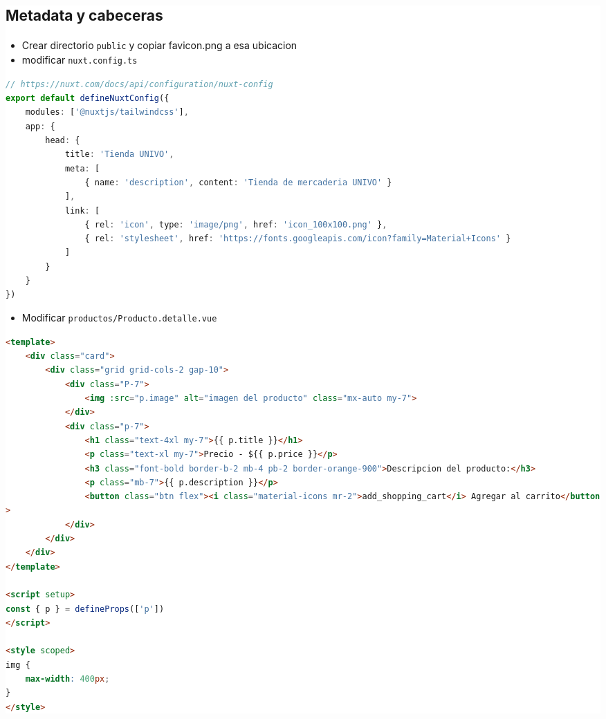   

## Metadata y cabeceras

- Crear directorio `public` y copiar favicon.png a esa ubicacion
- modificar `nuxt.config.ts` 

```ts
// https://nuxt.com/docs/api/configuration/nuxt-config
export default defineNuxtConfig({
    modules: ['@nuxtjs/tailwindcss'],
    app: {
        head: {
            title: 'Tienda UNIVO',
            meta: [
                { name: 'description', content: 'Tienda de mercaderia UNIVO' }
            ],
            link: [
                { rel: 'icon', type: 'image/png', href: 'icon_100x100.png' },
                { rel: 'stylesheet', href: 'https://fonts.googleapis.com/icon?family=Material+Icons' }
            ]
        }
    }
})

```

- Modificar `productos/Producto.detalle.vue`

```html
<template>
    <div class="card">
        <div class="grid grid-cols-2 gap-10">
            <div class="P-7">
                <img :src="p.image" alt="imagen del producto" class="mx-auto my-7">
            </div>
            <div class="p-7">
                <h1 class="text-4xl my-7">{{ p.title }}</h1>
                <p class="text-xl my-7">Precio - ${{ p.price }}</p>
                <h3 class="font-bold border-b-2 mb-4 pb-2 border-orange-900">Descripcion del producto:</h3>
                <p class="mb-7">{{ p.description }}</p>
                <button class="btn flex"><i class="material-icons mr-2">add_shopping_cart</i> Agregar al carrito</button>
            </div>
        </div>
    </div>
</template>

<script setup>
const { p } = defineProps(['p'])
</script>

<style scoped>
img {
    max-width: 400px;
}
</style>
```
